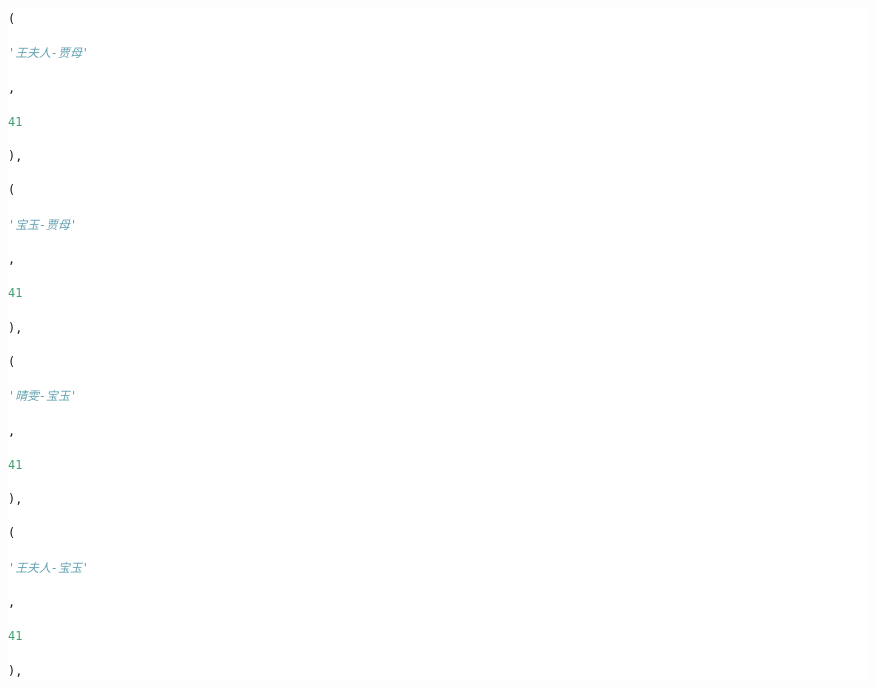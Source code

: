 ```python
(
```
```python
'王夫人-贾母'
```
```python
,
```
```python
41
```
```python
),
```

```python
(
```
```python
'宝玉-贾母'
```
```python
,
```
```python
41
```
```python
),
```

```python
(
```
```python
'晴雯-宝玉'
```
```python
,
```
```python
41
```
```python
),
```

```python
(
```
```python
'王夫人-宝玉'
```
```python
,
```
```python
41
```
```python
),
```
